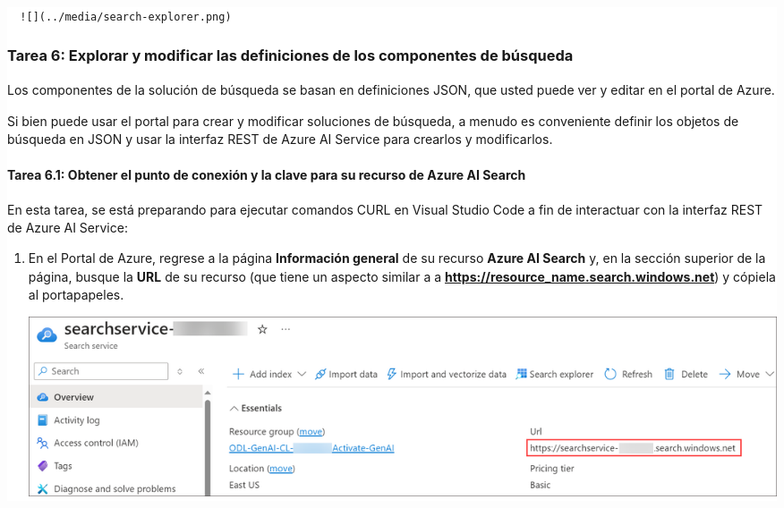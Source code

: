       ![](../media/search-explorer.png) 
  
### Tarea 6: Explorar y modificar las definiciones de los componentes de búsqueda

Los componentes de la solución de búsqueda se basan en definiciones JSON, que usted puede ver y editar en el portal de Azure.

Si bien puede usar el portal para crear y modificar soluciones de búsqueda, a menudo es conveniente definir los objetos de búsqueda en JSON y usar la interfaz REST de Azure AI Service para crearlos y modificarlos.

#### Tarea 6.1: Obtener el punto de conexión y la clave para su recurso de Azure AI Search

En esta tarea, se está preparando para ejecutar comandos CURL en Visual Studio Code a fin de interactuar con la interfaz REST de Azure AI Service:

1. En el Portal de Azure, regrese a la página **Información general** de su recurso **Azure AI Search** y, en la sección superior de la página, busque la **URL** de su recurso (que tiene un aspecto similar a a **https://resource_name.search.windows.net**) y cópiela al portapapeles.

    ![](../media/Active-image72.png)
   